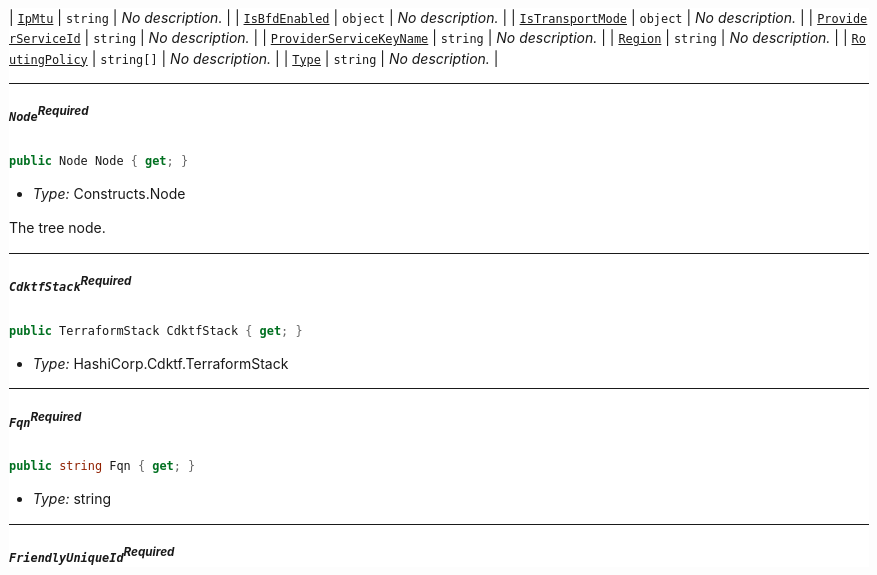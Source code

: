| <code><a href="#rhizo-co-terraform-provider-oci.coreVirtualCircuit.CoreVirtualCircuit.property.ipMtu">IpMtu</a></code> | <code>string</code> | *No description.* |
| <code><a href="#rhizo-co-terraform-provider-oci.coreVirtualCircuit.CoreVirtualCircuit.property.isBfdEnabled">IsBfdEnabled</a></code> | <code>object</code> | *No description.* |
| <code><a href="#rhizo-co-terraform-provider-oci.coreVirtualCircuit.CoreVirtualCircuit.property.isTransportMode">IsTransportMode</a></code> | <code>object</code> | *No description.* |
| <code><a href="#rhizo-co-terraform-provider-oci.coreVirtualCircuit.CoreVirtualCircuit.property.providerServiceId">ProviderServiceId</a></code> | <code>string</code> | *No description.* |
| <code><a href="#rhizo-co-terraform-provider-oci.coreVirtualCircuit.CoreVirtualCircuit.property.providerServiceKeyName">ProviderServiceKeyName</a></code> | <code>string</code> | *No description.* |
| <code><a href="#rhizo-co-terraform-provider-oci.coreVirtualCircuit.CoreVirtualCircuit.property.region">Region</a></code> | <code>string</code> | *No description.* |
| <code><a href="#rhizo-co-terraform-provider-oci.coreVirtualCircuit.CoreVirtualCircuit.property.routingPolicy">RoutingPolicy</a></code> | <code>string[]</code> | *No description.* |
| <code><a href="#rhizo-co-terraform-provider-oci.coreVirtualCircuit.CoreVirtualCircuit.property.type">Type</a></code> | <code>string</code> | *No description.* |

---

##### `Node`<sup>Required</sup> <a name="Node" id="rhizo-co-terraform-provider-oci.coreVirtualCircuit.CoreVirtualCircuit.property.node"></a>

```csharp
public Node Node { get; }
```

- *Type:* Constructs.Node

The tree node.

---

##### `CdktfStack`<sup>Required</sup> <a name="CdktfStack" id="rhizo-co-terraform-provider-oci.coreVirtualCircuit.CoreVirtualCircuit.property.cdktfStack"></a>

```csharp
public TerraformStack CdktfStack { get; }
```

- *Type:* HashiCorp.Cdktf.TerraformStack

---

##### `Fqn`<sup>Required</sup> <a name="Fqn" id="rhizo-co-terraform-provider-oci.coreVirtualCircuit.CoreVirtualCircuit.property.fqn"></a>

```csharp
public string Fqn { get; }
```

- *Type:* string

---

##### `FriendlyUniqueId`<sup>Required</sup> <a name="FriendlyUniqueId" id="rhizo-co-terraform-provider-oci.coreVirtualCircuit.CoreVirtualCircuit.property.friendlyUniqueId"></a>
